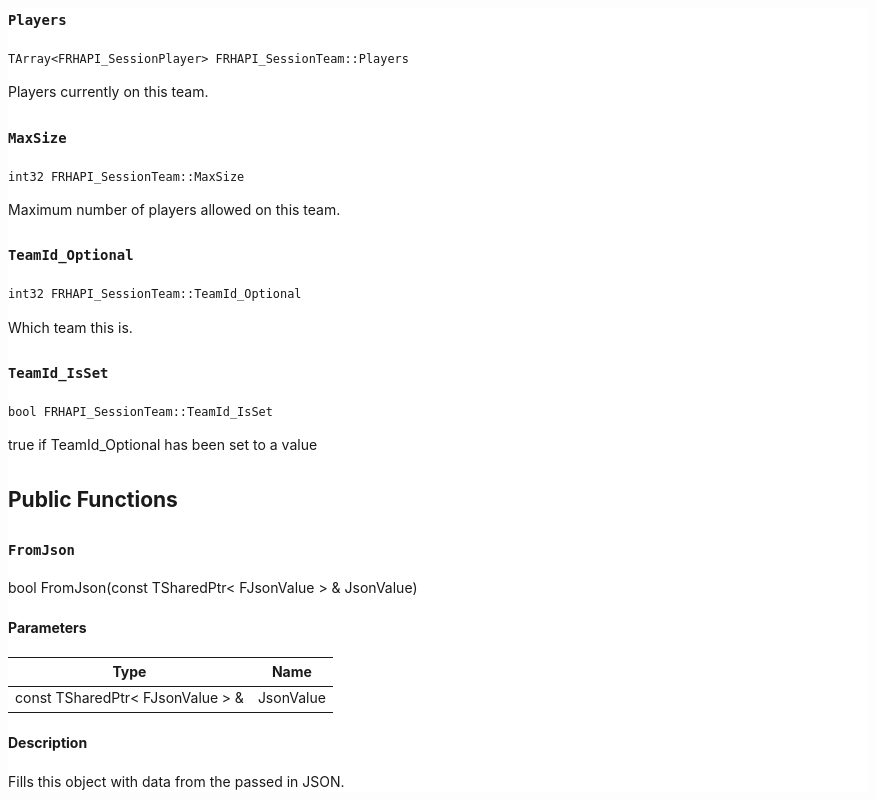 

### `Players` <a id="structFRHAPI__SessionTeam_1a5b51da5e82a822358321d315683a5cdd"></a>

`TArray<FRHAPI_SessionPlayer> FRHAPI_SessionTeam::Players`

Players currently on this team.




### `MaxSize` <a id="structFRHAPI__SessionTeam_1a577fd2257686ecc6dc4c46a9405511e8"></a>

`int32 FRHAPI_SessionTeam::MaxSize`

Maximum number of players allowed on this team.




### `TeamId_Optional` <a id="structFRHAPI__SessionTeam_1ab5fa3e595f1d211138a8e632dcb0334a"></a>

`int32 FRHAPI_SessionTeam::TeamId_Optional`

Which team this is.




### `TeamId_IsSet` <a id="structFRHAPI__SessionTeam_1ae4c4a101fbe2d983f2bf0f949c0ce907"></a>

`bool FRHAPI_SessionTeam::TeamId_IsSet`

true if TeamId_Optional has been set to a value





## Public Functions



### `FromJson` <a id="structFRHAPI__SessionTeam_1aabef716c3bdd58b733abaa4c5d57f078"></a>

bool FromJson(const TSharedPtr< FJsonValue > & JsonValue)

#### Parameters

| Type | Name |
|------|------|
|const TSharedPtr< FJsonValue > &|JsonValue|

#### Description

Fills this object with data from the passed in JSON.
